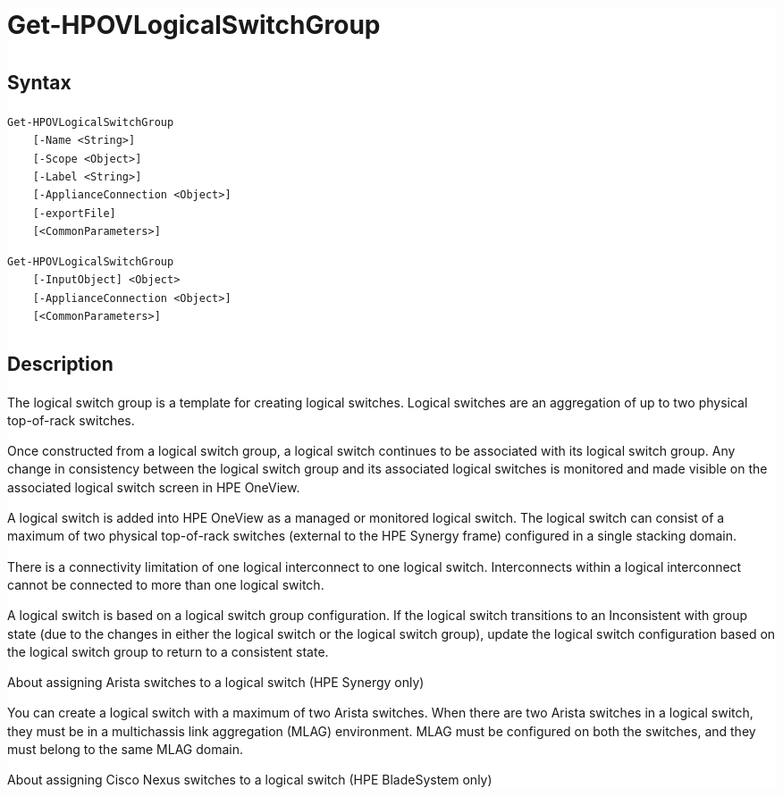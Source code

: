 ﻿---
description: Retrieve Logical Switch Group resources.
---

# Get-HPOVLogicalSwitchGroup

## Syntax

```text
Get-HPOVLogicalSwitchGroup
    [-Name <String>]
    [-Scope <Object>]
    [-Label <String>]
    [-ApplianceConnection <Object>]
    [-exportFile]
    [<CommonParameters>]
```

```text
Get-HPOVLogicalSwitchGroup
    [-InputObject] <Object>
    [-ApplianceConnection <Object>]
    [<CommonParameters>]
```

## Description

The logical switch group is a template for creating logical switches. Logical switches are an aggregation of up to two physical top-of-rack switches.

Once constructed from a logical switch group, a logical switch continues to be associated with its logical switch group. Any change in consistency between the logical switch group and its associated logical switches is monitored and made visible on the associated logical switch screen in HPE OneView.

A logical switch is added into HPE OneView as a managed or monitored logical switch. The logical switch can consist of a maximum of two physical top-of-rack switches (external to the HPE Synergy frame) configured in a single stacking domain.

There is a connectivity limitation of one logical interconnect to one logical switch. Interconnects within a logical interconnect cannot be connected to more than one logical switch.

A logical switch is based on a logical switch group configuration. If the logical switch transitions to an Inconsistent with group state (due to the changes in either the logical switch or the logical switch group), update the logical switch configuration based on the logical switch group to return to a consistent state.

About assigning Arista switches to a logical switch (HPE Synergy only)

You can create a logical switch with a maximum of two Arista switches. When there are two Arista switches in a logical switch, they must be in a multichassis link aggregation (MLAG) environment. MLAG must be configured on both the switches, and they must belong to the same MLAG domain.

About assigning Cisco Nexus switches to a logical switch (HPE BladeSystem only)
